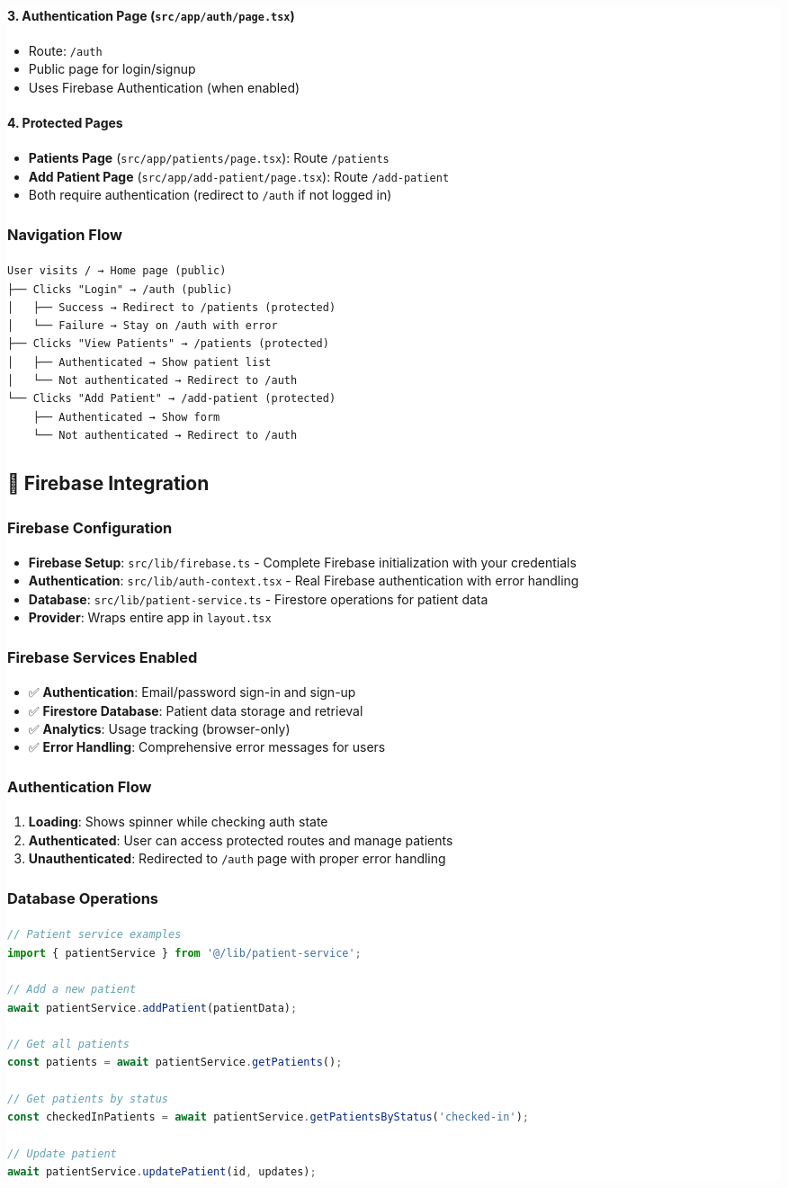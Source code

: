 #### 3. **Authentication Page** (`src/app/auth/page.tsx`)
- Route: `/auth`
- Public page for login/signup
- Uses Firebase Authentication (when enabled)

#### 4. **Protected Pages**
- **Patients Page** (`src/app/patients/page.tsx`): Route `/patients`
- **Add Patient Page** (`src/app/add-patient/page.tsx`): Route `/add-patient`
- Both require authentication (redirect to `/auth` if not logged in)

### Navigation Flow

```
User visits / → Home page (public)
├── Clicks "Login" → /auth (public)
│   ├── Success → Redirect to /patients (protected)
│   └── Failure → Stay on /auth with error
├── Clicks "View Patients" → /patients (protected)
│   ├── Authenticated → Show patient list
│   └── Not authenticated → Redirect to /auth
└── Clicks "Add Patient" → /add-patient (protected)
    ├── Authenticated → Show form
    └── Not authenticated → Redirect to /auth
```

## 🔐 Firebase Integration

### Firebase Configuration
- **Firebase Setup**: `src/lib/firebase.ts` - Complete Firebase initialization with your credentials
- **Authentication**: `src/lib/auth-context.tsx` - Real Firebase authentication with error handling
- **Database**: `src/lib/patient-service.ts` - Firestore operations for patient data
- **Provider**: Wraps entire app in `layout.tsx`

### Firebase Services Enabled
- ✅ **Authentication**: Email/password sign-in and sign-up
- ✅ **Firestore Database**: Patient data storage and retrieval
- ✅ **Analytics**: Usage tracking (browser-only)
- ✅ **Error Handling**: Comprehensive error messages for users

### Authentication Flow
1. **Loading**: Shows spinner while checking auth state
2. **Authenticated**: User can access protected routes and manage patients
3. **Unauthenticated**: Redirected to `/auth` page with proper error handling

### Database Operations
```typescript
// Patient service examples
import { patientService } from '@/lib/patient-service';

// Add a new patient
await patientService.addPatient(patientData);

// Get all patients
const patients = await patientService.getPatients();

// Get patients by status
const checkedInPatients = await patientService.getPatientsByStatus('checked-in');

// Update patient
await patientService.updatePatient(id, updates);

```